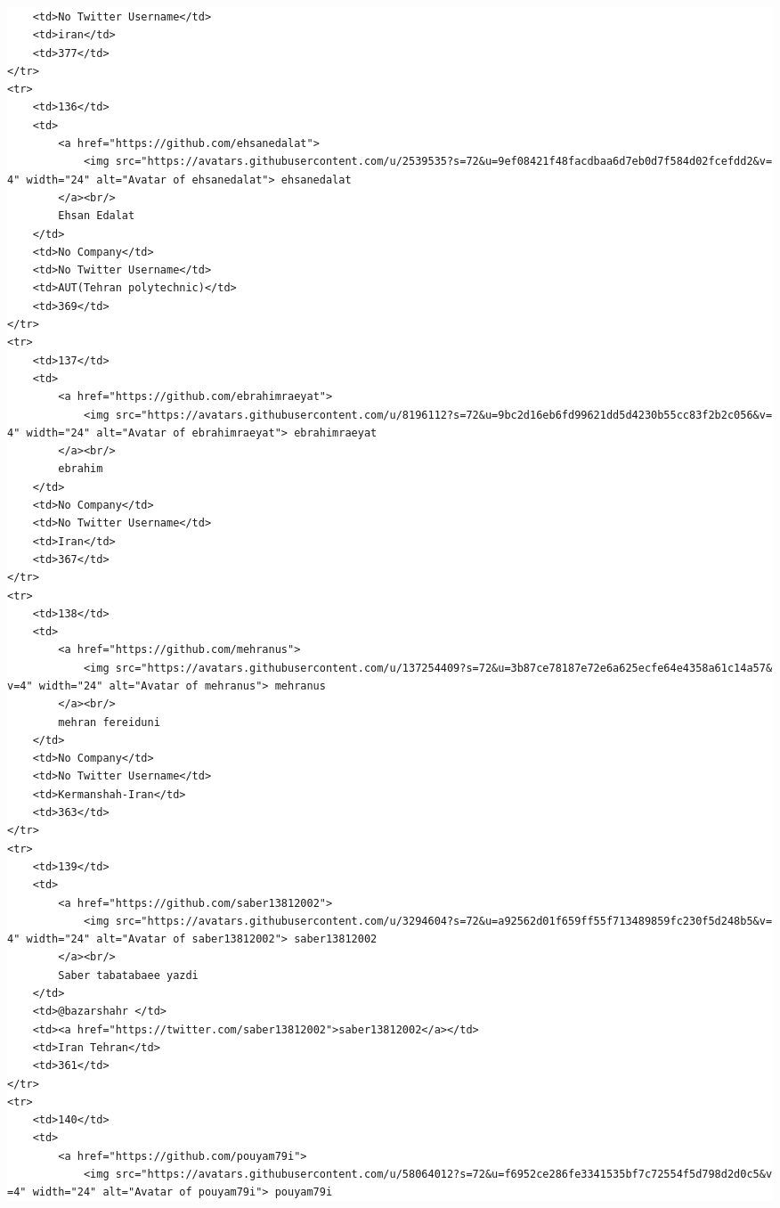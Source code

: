 		<td>No Twitter Username</td>
		<td>iran</td>
		<td>377</td>
	</tr>
	<tr>
		<td>136</td>
		<td>
			<a href="https://github.com/ehsanedalat">
				<img src="https://avatars.githubusercontent.com/u/2539535?s=72&u=9ef08421f48facdbaa6d7eb0d7f584d02fcefdd2&v=4" width="24" alt="Avatar of ehsanedalat"> ehsanedalat
			</a><br/>
			Ehsan Edalat
		</td>
		<td>No Company</td>
		<td>No Twitter Username</td>
		<td>AUT(Tehran polytechnic)</td>
		<td>369</td>
	</tr>
	<tr>
		<td>137</td>
		<td>
			<a href="https://github.com/ebrahimraeyat">
				<img src="https://avatars.githubusercontent.com/u/8196112?s=72&u=9bc2d16eb6fd99621dd5d4230b55cc83f2b2c056&v=4" width="24" alt="Avatar of ebrahimraeyat"> ebrahimraeyat
			</a><br/>
			ebrahim
		</td>
		<td>No Company</td>
		<td>No Twitter Username</td>
		<td>Iran</td>
		<td>367</td>
	</tr>
	<tr>
		<td>138</td>
		<td>
			<a href="https://github.com/mehranus">
				<img src="https://avatars.githubusercontent.com/u/137254409?s=72&u=3b87ce78187e72e6a625ecfe64e4358a61c14a57&v=4" width="24" alt="Avatar of mehranus"> mehranus
			</a><br/>
			mehran fereiduni
		</td>
		<td>No Company</td>
		<td>No Twitter Username</td>
		<td>Kermanshah-Iran</td>
		<td>363</td>
	</tr>
	<tr>
		<td>139</td>
		<td>
			<a href="https://github.com/saber13812002">
				<img src="https://avatars.githubusercontent.com/u/3294604?s=72&u=a92562d01f659ff55f713489859fc230f5d248b5&v=4" width="24" alt="Avatar of saber13812002"> saber13812002
			</a><br/>
			Saber tabatabaee yazdi
		</td>
		<td>@bazarshahr </td>
		<td><a href="https://twitter.com/saber13812002">saber13812002</a></td>
		<td>Iran Tehran</td>
		<td>361</td>
	</tr>
	<tr>
		<td>140</td>
		<td>
			<a href="https://github.com/pouyam79i">
				<img src="https://avatars.githubusercontent.com/u/58064012?s=72&u=f6952ce286fe3341535bf7c72554f5d798d2d0c5&v=4" width="24" alt="Avatar of pouyam79i"> pouyam79i